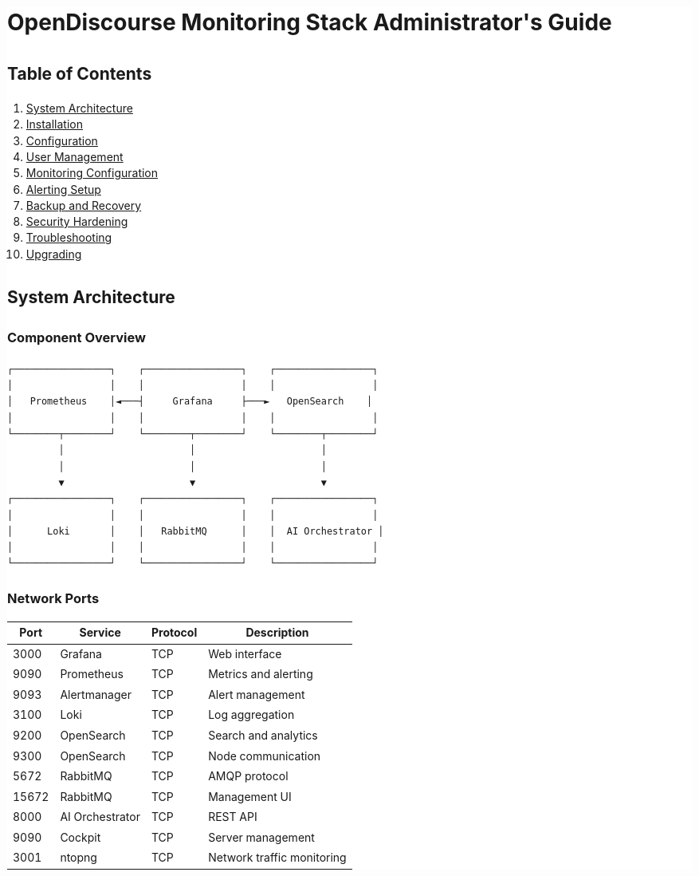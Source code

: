 # OpenDiscourse Monitoring Stack Administrator's Guide

## Table of Contents
1. [System Architecture](#system-architecture)
2. [Installation](#installation)
3. [Configuration](#configuration)
4. [User Management](#user-management)
5. [Monitoring Configuration](#monitoring-configuration)
6. [Alerting Setup](#alerting-setup)
7. [Backup and Recovery](#backup-and-recovery)
8. [Security Hardening](#security-hardening)
9. [Troubleshooting](#troubleshooting)
10. [Upgrading](#upgrading)

## System Architecture

### Component Overview

```
┌─────────────────┐    ┌─────────────────┐    ┌─────────────────┐
│                 │    │                 │    │                 │
│   Prometheus    │◄───┤     Grafana     ├───►   OpenSearch    │
│                 │    │                 │    │                 │
└────────┬────────┘    └────────┬────────┘    └────────┬────────┘
         │                      │                      │
         │                      │                      │
         ▼                      ▼                      ▼
┌─────────────────┐    ┌─────────────────┐    ┌─────────────────┐
│                 │    │                 │    │                 │
│      Loki       │    │   RabbitMQ      │    │  AI Orchestrator │
│                 │    │                 │    │                 │
└─────────────────┘    └─────────────────┘    └─────────────────┘
```

### Network Ports

| Port  | Service          | Protocol | Description                     |
|-------|------------------|----------|---------------------------------|
| 3000  | Grafana          | TCP      | Web interface                   |
| 9090  | Prometheus       | TCP      | Metrics and alerting            |
| 9093  | Alertmanager    | TCP      | Alert management                |
| 3100  | Loki             | TCP      | Log aggregation                 |
| 9200  | OpenSearch       | TCP      | Search and analytics            |
| 9300  | OpenSearch       | TCP      | Node communication              |
| 5672  | RabbitMQ         | TCP      | AMQP protocol                   |
| 15672 | RabbitMQ         | TCP      | Management UI                   |
| 8000  | AI Orchestrator  | TCP      | REST API                        |
| 9090  | Cockpit          | TCP      | Server management               |
| 3001  | ntopng           | TCP      | Network traffic monitoring      |
